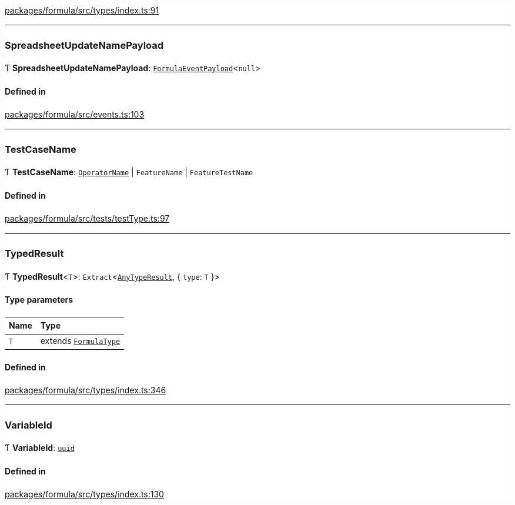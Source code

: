 [packages/formula/src/types/index.ts:91](https://github.com/mashcard/mashcard/blob/main/packages/formula/src/types/index.ts#L91)

___

### <a id="spreadsheetupdatenamepayload" name="spreadsheetupdatenamepayload"></a> SpreadsheetUpdateNamePayload

Ƭ **SpreadsheetUpdateNamePayload**: [`FormulaEventPayload`](interfaces/FormulaEventPayload.md)<``null``\>

#### Defined in

[packages/formula/src/events.ts:103](https://github.com/mashcard/mashcard/blob/main/packages/formula/src/events.ts#L103)

___

### <a id="testcasename" name="testcasename"></a> TestCaseName

Ƭ **TestCaseName**: [`OperatorName`](README.md#operatorname) \| `FeatureName` \| `FeatureTestName`

#### Defined in

[packages/formula/src/tests/testType.ts:97](https://github.com/mashcard/mashcard/blob/main/packages/formula/src/tests/testType.ts#L97)

___

### <a id="typedresult" name="typedresult"></a> TypedResult

Ƭ **TypedResult**<`T`\>: `Extract`<[`AnyTypeResult`](README.md#anytyperesult), { `type`: `T`  }\>

#### Type parameters

| Name | Type |
| :------ | :------ |
| `T` | extends [`FormulaType`](README.md#formulatype) |

#### Defined in

[packages/formula/src/types/index.ts:346](https://github.com/mashcard/mashcard/blob/main/packages/formula/src/types/index.ts#L346)

___

### <a id="variableid" name="variableid"></a> VariableId

Ƭ **VariableId**: [`uuid`](README.md#uuid)

#### Defined in

[packages/formula/src/types/index.ts:130](https://github.com/mashcard/mashcard/blob/main/packages/formula/src/types/index.ts#L130)
